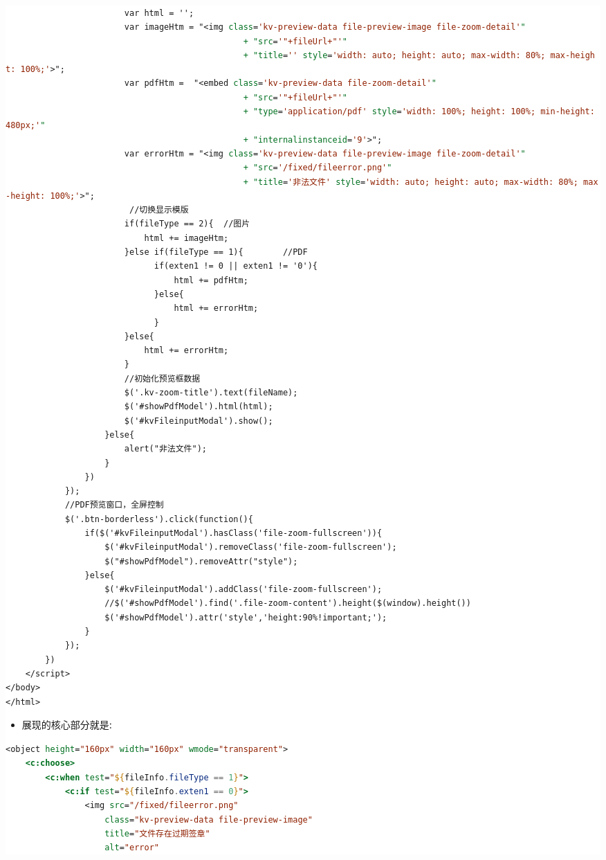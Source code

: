 ```jsp
						var html = '';
						var imageHtm = "<img class='kv-preview-data file-preview-image file-zoom-detail'"
										        + "src='"+fileUrl+"'"
										        + "title='' style='width: auto; height: auto; max-width: 80%; max-height: 100%;'>";
						var pdfHtm =  "<embed class='kv-preview-data file-zoom-detail'"
												+ "src='"+fileUrl+"'"
												+ "type='application/pdf' style='width: 100%; height: 100%; min-height: 480px;'"
												+ "internalinstanceid='9'>";
						var errorHtm = "<img class='kv-preview-data file-preview-image file-zoom-detail'"
					       				        + "src='/fixed/fileerror.png'"
					                            + "title='非法文件' style='width: auto; height: auto; max-width: 80%; max-height: 100%;'>";
						 //切换显示模版
						if(fileType == 2){  //图片
							html += imageHtm;
						}else if(fileType == 1){	    //PDF
							  if(exten1 != 0 || exten1 != '0'){
								  html += pdfHtm;
							  }else{
								  html += errorHtm;
							  }
						}else{
							html += errorHtm;
						}
					    //初始化预览框数据
						$('.kv-zoom-title').text(fileName);
						$('#showPdfModel').html(html);
						$('#kvFileinputModal').show();
					}else{
						alert("非法文件");
					}
				})
			});
			//PDF预览窗口，全屏控制
			$('.btn-borderless').click(function(){
				if($('#kvFileinputModal').hasClass('file-zoom-fullscreen')){
					$('#kvFileinputModal').removeClass('file-zoom-fullscreen');
					$("#showPdfModel").removeAttr("style");
				}else{
					$('#kvFileinputModal').addClass('file-zoom-fullscreen');
					//$('#showPdfModel').find('.file-zoom-content').height($(window).height())
					$('#showPdfModel').attr('style','height:90%!important;');
				}
            });
		})
	</script>
</body>
</html>
```
- 展现的核心部分就是:
```jsp
<object height="160px" width="160px" wmode="transparent">
    <c:choose>
        <c:when test="${fileInfo.fileType == 1}">
	        <c:if test="${fileInfo.exten1 == 0}">
		        <img src="/fixed/fileerror.png"
			        class="kv-preview-data file-preview-image"
					title="文件存在过期签章"
				    alt="error"
```